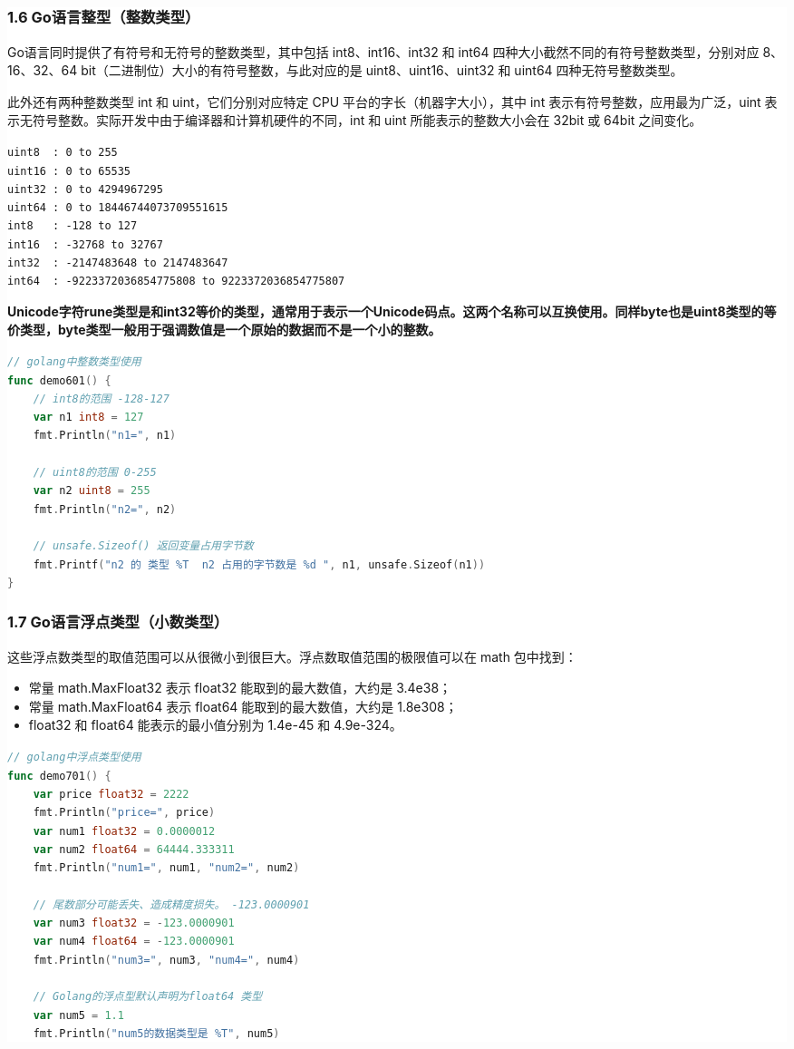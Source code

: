 

### 1.6 Go语言整型（整数类型）

Go语言同时提供了有符号和无符号的整数类型，其中包括 int8、int16、int32 和 int64 四种大小截然不同的有符号整数类型，分别对应 8、16、32、64 bit（二进制位）大小的有符号整数，与此对应的是 uint8、uint16、uint32 和 uint64 四种无符号整数类型。

此外还有两种整数类型 int 和 uint，它们分别对应特定 CPU 平台的字长（机器字大小），其中 int 表示有符号整数，应用最为广泛，uint 表示无符号整数。实际开发中由于编译器和计算机硬件的不同，int 和 uint 所能表示的整数大小会在 32bit 或 64bit 之间变化。

```
uint8  : 0 to 255 
uint16 : 0 to 65535 
uint32 : 0 to 4294967295 
uint64 : 0 to 18446744073709551615 
int8   : -128 to 127 
int16  : -32768 to 32767 
int32  : -2147483648 to 2147483647 
int64  : -9223372036854775808 to 9223372036854775807
```

**Unicode字符rune类型是和int32等价的类型，通常用于表示一个Unicode码点。这两个名称可以互换使用。同样byte也是uint8类型的等价类型，byte类型一般用于强调数值是一个原始的数据而不是一个小的整数。**

```go
// golang中整数类型使用
func demo601() {
	// int8的范围 -128-127
	var n1 int8 = 127
	fmt.Println("n1=", n1)

	// uint8的范围 0-255
	var n2 uint8 = 255
	fmt.Println("n2=", n2)

	// unsafe.Sizeof() 返回变量占用字节数
	fmt.Printf("n2 的 类型 %T  n2 占用的字节数是 %d ", n1, unsafe.Sizeof(n1))
}
```



### 1.7 Go语言浮点类型（小数类型）

这些浮点数类型的取值范围可以从很微小到很巨大。浮点数取值范围的极限值可以在 math 包中找到：

- 常量 math.MaxFloat32 表示 float32 能取到的最大数值，大约是 3.4e38；
- 常量 math.MaxFloat64 表示 float64 能取到的最大数值，大约是 1.8e308；
- float32 和 float64 能表示的最小值分别为 1.4e-45 和 4.9e-324。


```go
// golang中浮点类型使用
func demo701() {
	var price float32 = 2222
	fmt.Println("price=", price)
	var num1 float32 = 0.0000012
	var num2 float64 = 64444.333311
	fmt.Println("num1=", num1, "num2=", num2)

	// 尾数部分可能丢失、造成精度损失。 -123.0000901
	var num3 float32 = -123.0000901
	var num4 float64 = -123.0000901
	fmt.Println("num3=", num3, "num4=", num4)

	// Golang的浮点型默认声明为float64 类型
	var num5 = 1.1
	fmt.Println("num5的数据类型是 %T", num5)

```